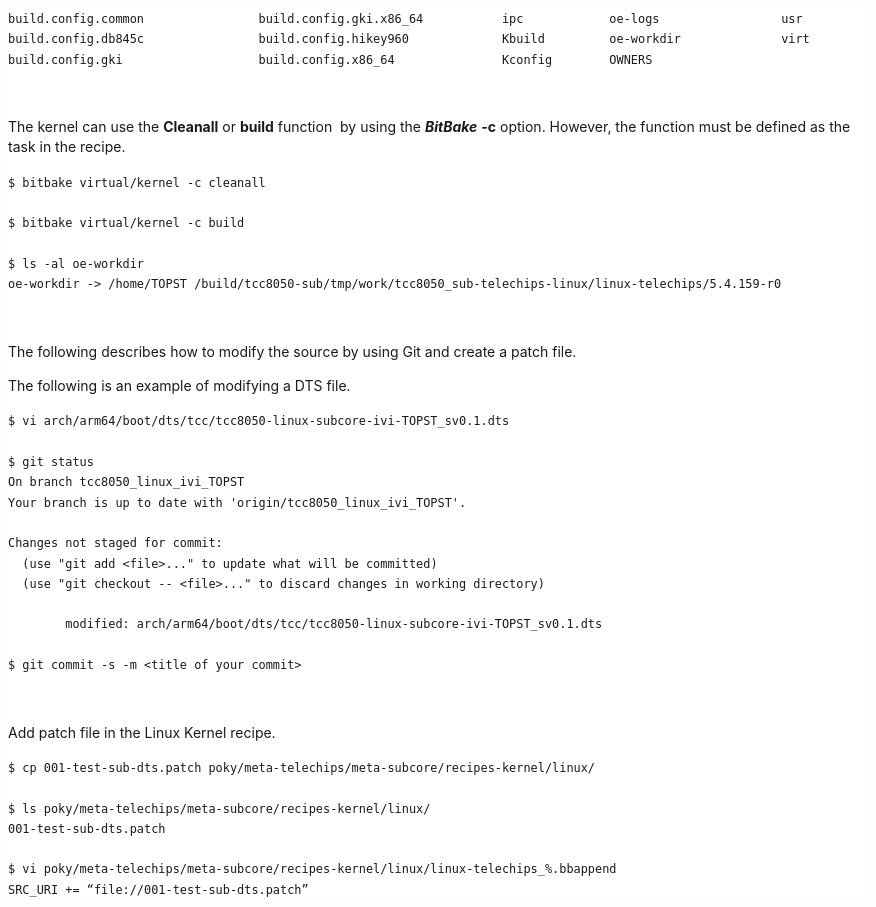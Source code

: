 ```
build.config.common                build.config.gki.x86_64           ipc            oe-logs                 usr
build.config.db845c                build.config.hikey960             Kbuild         oe-workdir              virt
build.config.gki                   build.config.x86_64               Kconfig        OWNERS
```

<br/>

The kernel can use the **Cleanall** or **build** function  by using the ***BitBake*** **-c** option. However, the function must be defined as the task in the recipe.

```
$ bitbake virtual/kernel -c cleanall

$ bitbake virtual/kernel -c build

$ ls -al oe-workdir 
oe-workdir -> /home/TOPST /build/tcc8050-sub/tmp/work/tcc8050_sub-telechips-linux/linux-telechips/5.4.159-r0
```

<br/>

The following describes how to modify the source by using Git and create a patch file.

The following is an example of modifying a DTS file.

```
$ vi arch/arm64/boot/dts/tcc/tcc8050-linux-subcore-ivi-TOPST_sv0.1.dts

$ git status
On branch tcc8050_linux_ivi_TOPST
Your branch is up to date with 'origin/tcc8050_linux_ivi_TOPST'.

Changes not staged for commit:
  (use "git add <file>..." to update what will be committed)
  (use "git checkout -- <file>..." to discard changes in working directory)

        modified: arch/arm64/boot/dts/tcc/tcc8050-linux-subcore-ivi-TOPST_sv0.1.dts

$ git commit -s -m <title of your commit>
```

<br/>

Add patch file in the Linux Kernel recipe.

```
$ cp 001-test-sub-dts.patch poky/meta-telechips/meta-subcore/recipes-kernel/linux/

$ ls poky/meta-telechips/meta-subcore/recipes-kernel/linux/
001-test-sub-dts.patch

$ vi poky/meta-telechips/meta-subcore/recipes-kernel/linux/linux-telechips_%.bbappend
SRC_URI += “file://001-test-sub-dts.patch”
```
